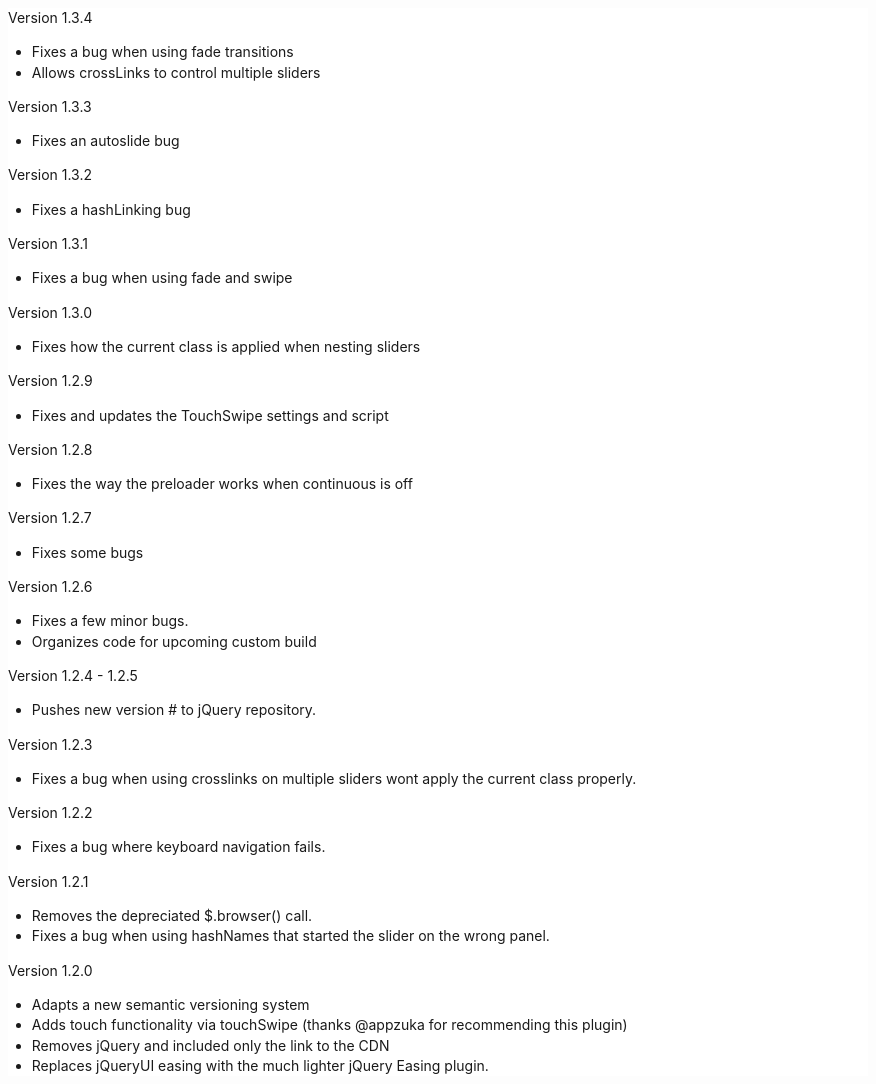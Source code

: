 Version 1.3.4
- Fixes a bug when using fade transitions
- Allows crossLinks to control multiple sliders

Version 1.3.3
- Fixes an autoslide bug

Version 1.3.2
- Fixes a hashLinking bug

Version 1.3.1
- Fixes a bug when using fade and swipe

Version 1.3.0
- Fixes how the current class is applied when nesting sliders

Version 1.2.9
- Fixes and updates the TouchSwipe settings and script

Version 1.2.8
- Fixes the way the preloader works when continuous is off

Version 1.2.7
- Fixes some bugs

Version 1.2.6
- Fixes a few minor bugs.
- Organizes code for upcoming custom build

Version 1.2.4 - 1.2.5
- Pushes new version # to jQuery repository.

Version 1.2.3
- Fixes a bug when using crosslinks on multiple sliders wont apply the current class properly.

Version 1.2.2
- Fixes a bug where keyboard navigation fails.

Version 1.2.1
- Removes the depreciated $.browser() call.
- Fixes a bug when using hashNames that started the slider on the wrong panel.

Version 1.2.0
- Adapts a new semantic versioning system
- Adds touch functionality via touchSwipe (thanks @appzuka for recommending this plugin)
- Removes jQuery and included only the link to the CDN
- Replaces jQueryUI easing with the much lighter jQuery Easing plugin.
